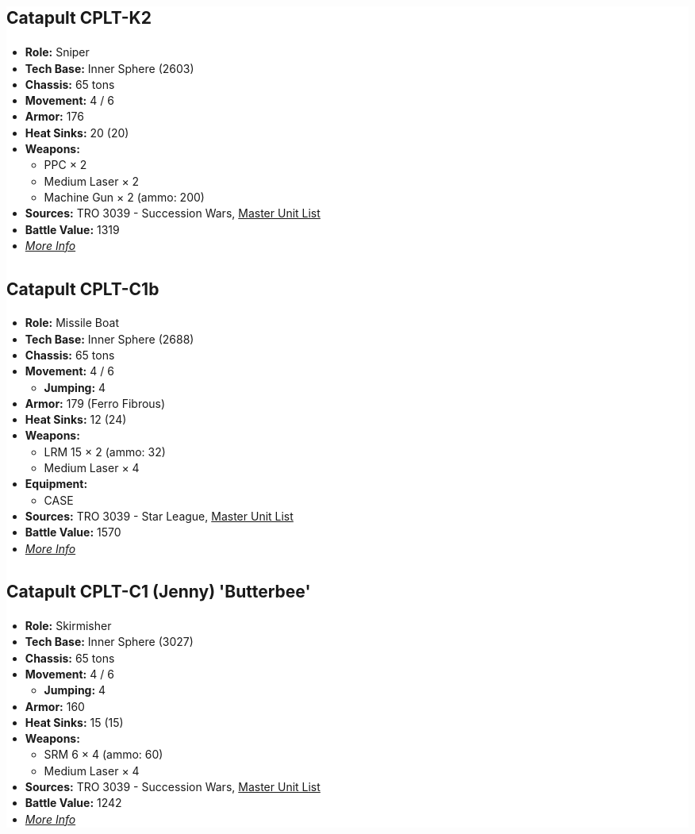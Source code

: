 ## Catapult CPLT-K2
- **Role:** Sniper
- **Tech Base:** Inner Sphere (2603)
- **Chassis:** 65 tons
- **Movement:** 4 / 6
- **Armor:** 176
- **Heat Sinks:** 20 (20)
- **Weapons:**
  - PPC × 2
  - Medium Laser × 2
  - Machine Gun × 2 (ammo: 200)
- **Sources:** TRO 3039 - Succession Wars, [Master Unit List](http://masterunitlist.info/Unit/Details/487/catapult-cplt-k2)
- **Battle Value:** 1319
- [*More Info*](catapult/catapult_cplt-k2.md)

## Catapult CPLT-C1b
- **Role:** Missile Boat
- **Tech Base:** Inner Sphere (2688)
- **Chassis:** 65 tons
- **Movement:** 4 / 6
  - **Jumping:** 4
- **Armor:** 179 (Ferro Fibrous)
- **Heat Sinks:** 12 (24)
- **Weapons:**
  - LRM 15 × 2 (ammo: 32)
  - Medium Laser × 4
- **Equipment:**
  - CASE
- **Sources:** TRO 3039 - Star League, [Master Unit List](http://masterunitlist.info/Unit/Details/480/catapult-cplt-c1b)
- **Battle Value:** 1570
- [*More Info*](catapult/catapult_cplt-c1b.md)

## Catapult CPLT-C1 (Jenny) 'Butterbee'
- **Role:** Skirmisher
- **Tech Base:** Inner Sphere (3027)
- **Chassis:** 65 tons
- **Movement:** 4 / 6
  - **Jumping:** 4
- **Armor:** 160
- **Heat Sinks:** 15 (15)
- **Weapons:**
  - SRM 6 × 4 (ammo: 60)
  - Medium Laser × 4
- **Sources:** TRO 3039 - Succession Wars, [Master Unit List](http://masterunitlist.info/Unit/Details/479/catapult-cplt-c1-jenny-butterbee)
- **Battle Value:** 1242
- [*More Info*](catapult/catapult_cplt-c1_jenny_'butterbee'.md)
